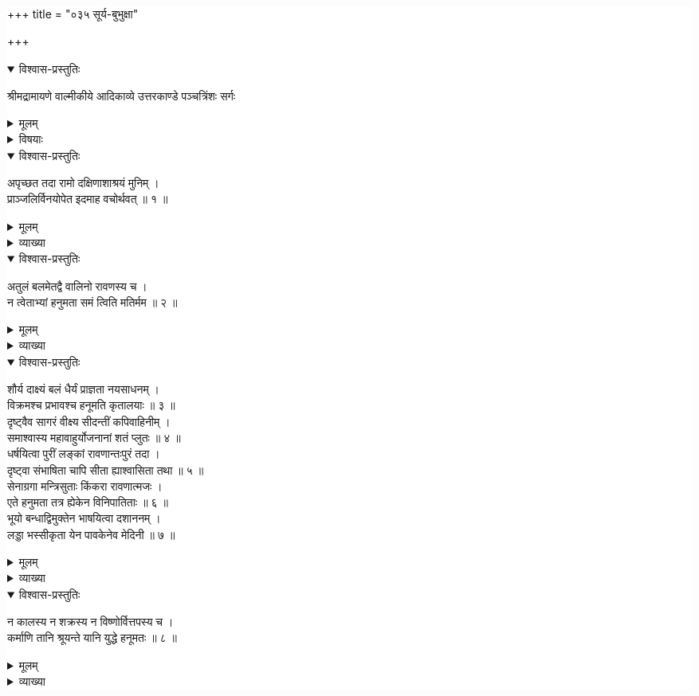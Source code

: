 +++
title = "०३५ सूर्य-बुभुक्षा"

+++

<details open><summary>विश्वास-प्रस्तुतिः</summary>

श्रीमद्रामायणे वाल्मीकीये आदिकाव्ये उत्तरकाण्डे पञ्चत्रिंशः सर्गः
</details>

<details><summary>मूलम्</summary></details>

<details><summary>विषयाः</summary></details>

<details open><summary>विश्वास-प्रस्तुतिः</summary>

अपृच्छत तदा रामो दक्षिणाशाश्रयं मुनिम् ।  
प्राञ्जलिर्विनयोपेत इदमाह वचोर्थवत् ॥ १ ॥
</details>

<details><summary>मूलम्</summary></details>

<details><summary>व्याख्या</summary></details>

<details open><summary>विश्वास-प्रस्तुतिः</summary>

अतुलं बलमेतद्वै वालिनो रावणस्य च ।  
न त्वेताभ्यां हनुमता समं त्विति मतिर्मम ॥ २ ॥
</details>

<details><summary>मूलम्</summary></details>

<details><summary>व्याख्या</summary></details>

<details open><summary>विश्वास-प्रस्तुतिः</summary>

शौर्य दाक्ष्यं बलं धैर्यं प्राज्ञता नयसाधनम् ।  
विक्रमश्च प्रभावश्च हनूमति कृतालयाः ॥ ३ ॥  
दृष्ट्वैव सागरं वीक्ष्य सीदन्तीं कपिवाहिनीम् ।  
समाश्वास्य महावाहुर्योजनानां शतं प्लुतः ॥ ४ ॥  
धर्षयित्वा पुरीं लङ्कां रावणान्तःपुरं तदा ।  
दृष्ट्वा संभाषिता चापि सीता ह्याश्वासिता तथा ॥ ५ ॥  
सेनाग्रगा मन्त्रिसुताः किंकरा रावणात्मजः ।  
एते हनुमता तत्र ह्येकेन विनिपातिताः ॥ ६ ॥  
भूयो बन्धाद्विमुक्तेन भाषयित्वा दशाननम् ।  
लड्डा भस्सीकृता येन पावकेनेव मेदिनी ॥ ७ ॥
</details>

<details><summary>मूलम्</summary></details>

<details><summary>व्याख्या</summary></details>

<details open><summary>विश्वास-प्रस्तुतिः</summary>

न कालस्य न शक्रस्य न विष्णोर्वित्तपस्य च ।  
कर्माणि तानि श्रूयन्ते यानि युद्धे हनूमतः ॥ ८ ॥
</details>

<details><summary>मूलम्</summary></details>

<details><summary>व्याख्या</summary></details>
